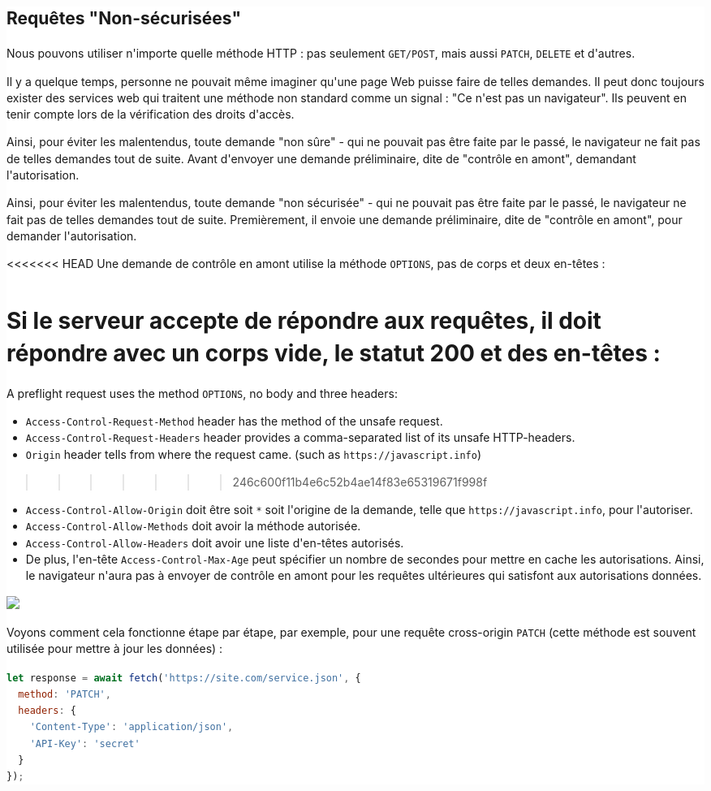 ## Requêtes "Non-sécurisées" 

Nous pouvons utiliser n'importe quelle méthode HTTP : pas seulement `GET/POST`, mais aussi `PATCH`, `DELETE` et d'autres.

Il y a quelque temps, personne ne pouvait même imaginer qu'une page Web puisse faire de telles demandes. Il peut donc toujours exister des services web qui traitent une méthode non standard comme un signal : "Ce n'est pas un navigateur". Ils peuvent en tenir compte lors de la vérification des droits d'accès.

Ainsi, pour éviter les malentendus, toute demande "non sûre" - qui ne pouvait pas être faite par le passé, le navigateur ne fait pas de telles demandes tout de suite. Avant d'envoyer une demande préliminaire, dite de "contrôle en amont", demandant l'autorisation.

Ainsi, pour éviter les malentendus, toute demande "non sécurisée" - qui ne pouvait pas être faite par le passé, le navigateur ne fait pas de telles demandes tout de suite. Premièrement, il envoie une demande préliminaire, dite de "contrôle en amont", pour demander l'autorisation.

<<<<<<< HEAD
Une demande de contrôle en amont utilise la méthode `OPTIONS`, pas de corps et deux en-têtes :

Si le serveur accepte de répondre aux requêtes, il doit répondre avec un corps vide, le statut 200 et des en-têtes :
=======
A preflight request uses the method `OPTIONS`, no body and three headers:

- `Access-Control-Request-Method` header has the method of the unsafe request.
- `Access-Control-Request-Headers` header provides a comma-separated list of its unsafe HTTP-headers.
- `Origin` header tells from where the request came. (such as `https://javascript.info`)
>>>>>>> 246c600f11b4e6c52b4ae14f83e65319671f998f

- `Access-Control-Allow-Origin` doit être soit `*` soit l'origine de la demande, telle que `https://javascript.info`, pour l'autoriser.
- `Access-Control-Allow-Methods` doit avoir la méthode autorisée.
- `Access-Control-Allow-Headers` doit avoir une liste d'en-têtes autorisés.
- De plus, l'en-tête `Access-Control-Max-Age` peut spécifier un nombre de secondes pour mettre en cache les autorisations. Ainsi, le navigateur n'aura pas à envoyer de contrôle en amont pour les requêtes ultérieures qui satisfont aux autorisations données.

![](xhr-preflight.svg)

Voyons comment cela fonctionne étape par étape, par exemple, pour une requête cross-origin `PATCH` (cette méthode est souvent utilisée pour mettre à jour les données) :

```js
let response = await fetch('https://site.com/service.json', {
  method: 'PATCH',
  headers: {
    'Content-Type': 'application/json',
    'API-Key': 'secret'
  }
});
```
